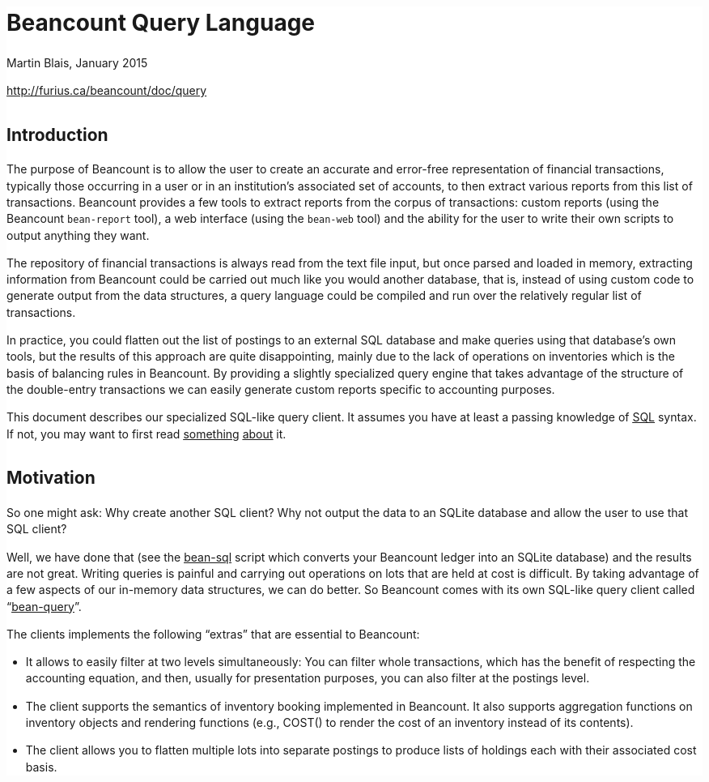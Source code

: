 # Beancount Query Language<a id="title"></a>

Martin Blais, January 2015

[<u>http://furius.ca/beancount/doc/query</u>](http://furius.ca/beancount/doc/query)

## Introduction<a id="introduction"></a>

The purpose of Beancount is to allow the user to create an accurate and error-free representation of financial transactions, typically those occurring in a user or in an institution’s associated set of accounts, to then extract various reports from this list of transactions. Beancount provides a few tools to extract reports from the corpus of transactions: custom reports (using the Beancount `bean-report` tool), a web interface (using the `bean-web` tool) and the ability for the user to write their own scripts to output anything they want.

The repository of financial transactions is always read from the text file input, but once parsed and loaded in memory, extracting information from Beancount could be carried out much like you would another database, that is, instead of using custom code to generate output from the data structures, a query language could be compiled and run over the relatively regular list of transactions.

In practice, you could flatten out the list of postings to an external SQL database and make queries using that database’s own tools, but the results of this approach are quite disappointing, mainly due to the lack of operations on inventories which is the basis of balancing rules in Beancount. By providing a slightly specialized query engine that takes advantage of the structure of the double-entry transactions we can easily generate custom reports specific to accounting purposes.

This document describes our specialized SQL-like query client. It assumes you have at least a passing knowledge of [<u>SQL</u>](http://en.wikipedia.org/wiki/SQL) syntax. If not, you may want to first read [<u>something</u>](http://www.amazon.com/Practical-SQL-Handbook-Using-Variants/dp/0201703092/) [<u>about</u>](http://www.w3schools.com/sql/) it.

## Motivation<a id="motivation"></a>

So one might ask: Why create another SQL client? Why not output the data to an SQLite database and allow the user to use that SQL client?

Well, we have done that (see the [<u>bean-sql</u>](https://github.com/beancount/beancount/tree/v2/beancount/scripts/sql.py) script which converts your Beancount ledger into an SQLite database) and the results are not great. Writing queries is painful and carrying out operations on lots that are held at cost is difficult. By taking advantage of a few aspects of our in-memory data structures, we can do better. So Beancount comes with its own SQL-like query client called “[<u>bean-query</u>](https://github.com/beancount/beanquery)”.

The clients implements the following “extras” that are essential to Beancount:

-   It allows to easily filter at two levels simultaneously: You can filter whole transactions, which has the benefit of respecting the accounting equation, and then, usually for presentation purposes, you can also filter at the postings level.

-   The client supports the semantics of inventory booking implemented in Beancount. It also supports aggregation functions on inventory objects and rendering functions (e.g., COST() to render the cost of an inventory instead of its contents).

-   The client allows you to flatten multiple lots into separate postings to produce lists of holdings each with their associated cost basis.
